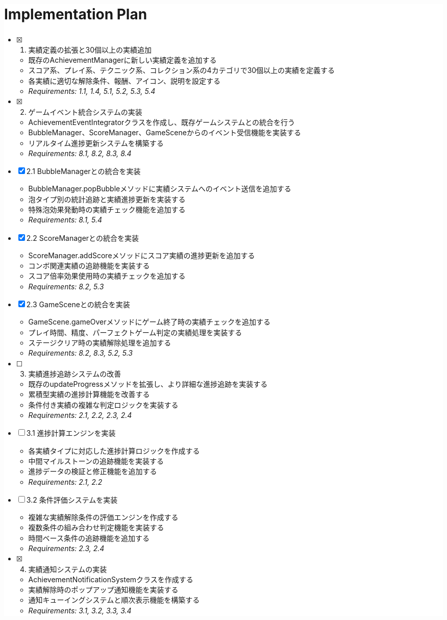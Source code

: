 # Implementation Plan

- [x] 1. 実績定義の拡張と30個以上の実績追加
  - 既存のAchievementManagerに新しい実績定義を追加する
  - スコア系、プレイ系、テクニック系、コレクション系の4カテゴリで30個以上の実績を定義する
  - 各実績に適切な解除条件、報酬、アイコン、説明を設定する
  - _Requirements: 1.1, 1.4, 5.1, 5.2, 5.3, 5.4_

- [x] 2. ゲームイベント統合システムの実装
  - AchievementEventIntegratorクラスを作成し、既存ゲームシステムとの統合を行う
  - BubbleManager、ScoreManager、GameSceneからのイベント受信機能を実装する
  - リアルタイム進捗更新システムを構築する
  - _Requirements: 8.1, 8.2, 8.3, 8.4_

- [x] 2.1 BubbleManagerとの統合を実装
  - BubbleManager.popBubbleメソッドに実績システムへのイベント送信を追加する
  - 泡タイプ別の統計追跡と実績進捗更新を実装する
  - 特殊泡効果発動時の実績チェック機能を追加する
  - _Requirements: 8.1, 5.4_

- [x] 2.2 ScoreManagerとの統合を実装
  - ScoreManager.addScoreメソッドにスコア実績の進捗更新を追加する
  - コンボ関連実績の追跡機能を実装する
  - スコア倍率効果使用時の実績チェックを追加する
  - _Requirements: 8.2, 5.3_

- [x] 2.3 GameSceneとの統合を実装
  - GameScene.gameOverメソッドにゲーム終了時の実績チェックを追加する
  - プレイ時間、精度、パーフェクトゲーム判定の実績処理を実装する
  - ステージクリア時の実績解除処理を追加する
  - _Requirements: 8.2, 8.3, 5.2, 5.3_

- [ ] 3. 実績進捗追跡システムの改善
  - 既存のupdateProgressメソッドを拡張し、より詳細な進捗追跡を実装する
  - 累積型実績の進捗計算機能を改善する
  - 条件付き実績の複雑な判定ロジックを実装する
  - _Requirements: 2.1, 2.2, 2.3, 2.4_

- [ ] 3.1 進捗計算エンジンを実装
  - 各実績タイプに対応した進捗計算ロジックを作成する
  - 中間マイルストーンの追跡機能を実装する
  - 進捗データの検証と修正機能を追加する
  - _Requirements: 2.1, 2.2_

- [ ] 3.2 条件評価システムを実装
  - 複雑な実績解除条件の評価エンジンを作成する
  - 複数条件の組み合わせ判定機能を実装する
  - 時間ベース条件の追跡機能を追加する
  - _Requirements: 2.3, 2.4_

- [x] 4. 実績通知システムの実装
  - AchievementNotificationSystemクラスを作成する
  - 実績解除時のポップアップ通知機能を実装する
  - 通知キューイングシステムと順次表示機能を構築する
  - _Requirements: 3.1, 3.2, 3.3, 3.4_
